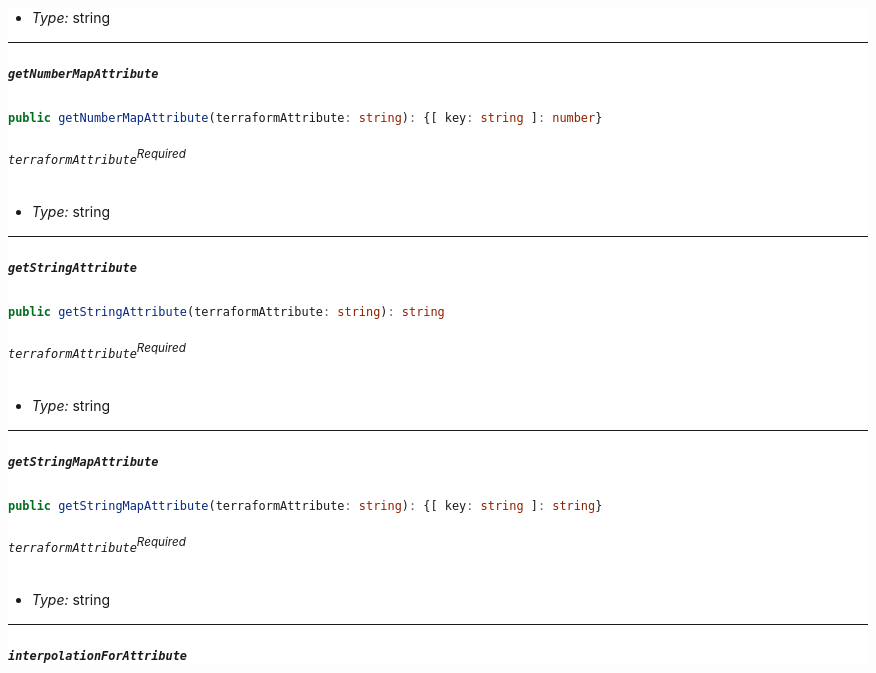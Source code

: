 - *Type:* string

---

##### `getNumberMapAttribute` <a name="getNumberMapAttribute" id="@cdktf/aws-cdk.dataAwsWafv2RegexPatternSet.DataAwsWafv2RegexPatternSet.getNumberMapAttribute"></a>

```typescript
public getNumberMapAttribute(terraformAttribute: string): {[ key: string ]: number}
```

###### `terraformAttribute`<sup>Required</sup> <a name="terraformAttribute" id="@cdktf/aws-cdk.dataAwsWafv2RegexPatternSet.DataAwsWafv2RegexPatternSet.getNumberMapAttribute.parameter.terraformAttribute"></a>

- *Type:* string

---

##### `getStringAttribute` <a name="getStringAttribute" id="@cdktf/aws-cdk.dataAwsWafv2RegexPatternSet.DataAwsWafv2RegexPatternSet.getStringAttribute"></a>

```typescript
public getStringAttribute(terraformAttribute: string): string
```

###### `terraformAttribute`<sup>Required</sup> <a name="terraformAttribute" id="@cdktf/aws-cdk.dataAwsWafv2RegexPatternSet.DataAwsWafv2RegexPatternSet.getStringAttribute.parameter.terraformAttribute"></a>

- *Type:* string

---

##### `getStringMapAttribute` <a name="getStringMapAttribute" id="@cdktf/aws-cdk.dataAwsWafv2RegexPatternSet.DataAwsWafv2RegexPatternSet.getStringMapAttribute"></a>

```typescript
public getStringMapAttribute(terraformAttribute: string): {[ key: string ]: string}
```

###### `terraformAttribute`<sup>Required</sup> <a name="terraformAttribute" id="@cdktf/aws-cdk.dataAwsWafv2RegexPatternSet.DataAwsWafv2RegexPatternSet.getStringMapAttribute.parameter.terraformAttribute"></a>

- *Type:* string

---

##### `interpolationForAttribute` <a name="interpolationForAttribute" id="@cdktf/aws-cdk.dataAwsWafv2RegexPatternSet.DataAwsWafv2RegexPatternSet.interpolationForAttribute"></a>
